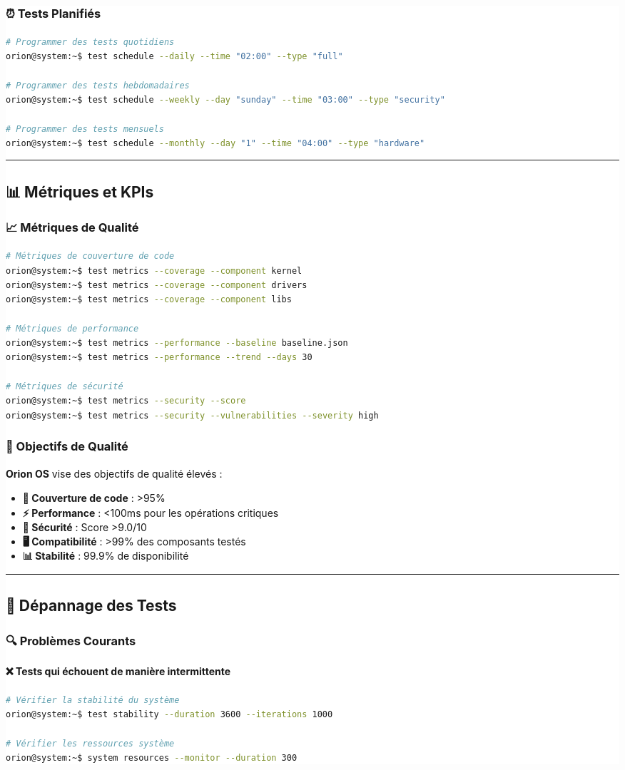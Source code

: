 ### **⏰ Tests Planifiés**

```bash
# Programmer des tests quotidiens
orion@system:~$ test schedule --daily --time "02:00" --type "full"

# Programmer des tests hebdomadaires
orion@system:~$ test schedule --weekly --day "sunday" --time "03:00" --type "security"

# Programmer des tests mensuels
orion@system:~$ test schedule --monthly --day "1" --time "04:00" --type "hardware"
```

---

## 📊 **Métriques et KPIs**

### **📈 Métriques de Qualité**

```bash
# Métriques de couverture de code
orion@system:~$ test metrics --coverage --component kernel
orion@system:~$ test metrics --coverage --component drivers
orion@system:~$ test metrics --coverage --component libs

# Métriques de performance
orion@system:~$ test metrics --performance --baseline baseline.json
orion@system:~$ test metrics --performance --trend --days 30

# Métriques de sécurité
orion@system:~$ test metrics --security --score
orion@system:~$ test metrics --security --vulnerabilities --severity high
```

### **🎯 Objectifs de Qualité**

**Orion OS** vise des objectifs de qualité élevés :

- **🧪 Couverture de code** : >95%
- **⚡ Performance** : <100ms pour les opérations critiques
- **🔐 Sécurité** : Score >9.0/10
- **🖥️ Compatibilité** : >99% des composants testés
- **📊 Stabilité** : 99.9% de disponibilité

---

## 🚨 **Dépannage des Tests**

### **🔍 Problèmes Courants**

#### **❌ Tests qui échouent de manière intermittente**
```bash
# Vérifier la stabilité du système
orion@system:~$ test stability --duration 3600 --iterations 1000

# Vérifier les ressources système
orion@system:~$ system resources --monitor --duration 300
```

